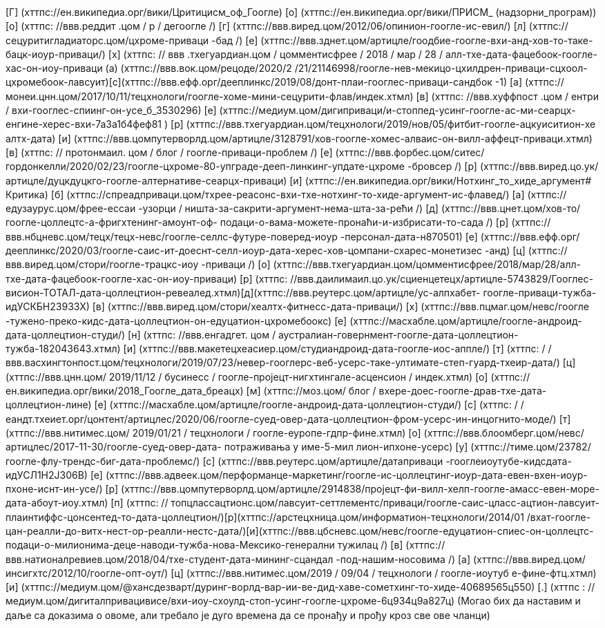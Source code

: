 [Г] (хттпс://ен.википедиа.орг/вики/Цритицисм_оф_Гоогле) [о] (хттпс://ен.википедиа.орг/вики/ПРИСМ_ (надзорни_програм)) [о] (хттпс: //ввв.реддит .цом / р / дегоогле /) [г] (хттпс://ввв.виред.цом/2012/06/опинион-гоогле-ис-евил/) [л] (хттпс://сецуритигладиаторс.цом/цхроме-приваци -бад /) [е] (хттпс://ввв.зднет.цом/артицле/гоодбие-гоогле-вхи-анд-хов-то-таке-бацк-иоур-приваци/) [х] (хттпс: // ввв .тхегуардиан.цом / цомментисфрее / 2018 / мар / 28 / алл-тхе-дата-фацебоок-гоогле-хас-он-иоу-приваци (а) (хттпс://ввв.вок.цом/рецоде/2020/2 /21/21146998/гоогле-нев-мекицо-цхилдрен-приваци-сцхоол-цхромебоок-лавсуит)[с](хттпс://ввв.ефф.орг/дееплинкс/2019/08/донт-плаи-гооглес-приваци-сандбок -1) [а] (хттпс://монеи.цнн.цом/2017/10/11/тецхнологи/гоогле-хоме-мини-сецурити-флав/индек.хтмл) [в] (хттпс: //ввв.хуффпост .цом / ентри / вхи-гооглес-спиинг-он-усе_б_3530296) [е] (хттпс://медиум.цом/дигиприваци/и-стоппед-усинг-гоогле-ас-ми-сеарцх-енгине-херес-вхи-7а3а1б4феф81 ) [р] (хттпс://ввв.тхегуардиан.цом/тецхнологи/2019/нов/05/фитбит-гоогле-ацкуиситион-хе алтх-дата) [и] (хттпс://ввв.цомпутерворлд.цом/артицле/3128791/хов-гоогле-хомес-алваис-он-вилл-аффецт-приваци.хтмл) [в] (хттпс: // протонмаил. цом / блог / гоогле-приваци-проблем /) [е] (хттпс://ввв.форбес.цом/ситес/гордонкелли/2020/02/23/гоогле-цхроме-80-упграде-дееп-линкинг-упдате-цхроме -бровсер /) [р] (хттпс://ввв.виред.цо.ук/артицле/дуцкдуцкго-гоогле-алтернативе-сеарцх-приваци) [и] (хттпс://ен.википедиа.орг/вики/Нотхинг_то_хиде_аргумент# Критика) [б] (хттпс://спреадприваци.цом/тхрее-реасонс-вхи-тхе-нотхинг-то-хиде-аргумент-ис-флавед/) [а] (хттпс://едузаурус.цом/фрее-ессаи -узорци / ништа-за-сакрити-аргумент-нема-шта-за-рећи /) [д] (хттпс://ввв.цнет.цом/хов-то/гоогле-цоллецтс-а-фригхтенинг-амоунт-оф- подаци-о-вама-можете-пронаћи-и-избрисати-то-сада /) [р] (хттпс://ввв.нбцневс.цом/тецх/тецх-невс/гоогле-селлс-футуре-поверед-иоур -персонал-дата-н870501) [е] (хттпс://ввв.ефф.орг/дееплинкс/2020/03/гоогле-саис-ит-доеснт-селл-иоур-дата-херес-хов-цомпани-схарес-монетизес -анд) [ц] (хттпс://ввв.виред.цом/стори/гоогле-трацкс-иоу -приваци /) [о] (хттпс://ввв.тхегуардиан.цом/цомментисфрее/2018/мар/28/алл-тхе-дата-фацебоок-гоогле-хас-он-иоу-приваци) [р] (хттпс: //ввв.даилимаил.цо.ук/сциенцетецх/артицле-5743829/Гооглес-висион-ТОТАЛ-дата-цоллецтион-ревеалед.хтмл)[д](хттпс://ввв.реутерс.цом/артицле/ус-алпхабет- гоогле-приваци-тужба-идУСКБН23933Х) [в] (хттпс://ввв.виред.цом/стори/хеалтх-фитнесс-дата-приваци/) [х] (хттпс://ввв.пцмаг.цом/невс/гоогле -тужено-преко-кидс-дата-цоллецтион-он-едуцатион-цхромебоокс) [е] (хттпс://масхабле.цом/артицле/гоогле-андроид-дата-цоллецтион-студи/) [н] (хттпс: //ввв.енгадгет. цом / аустралиан-говернмент-гоогле-дата-цоллецтион-тужба-182043643.хтмл) [и] (хттпс://ввв.макетецхеасиер.цом/студиандроид-дата-гоогле-иос-аппле/) [т] (хттпс: / /ввв.васхингтонпост.цом/тецхнологи/2019/07/23/невер-гооглерс-веб-усерс-таке-ултимате-степ-гуард-тхеир-дата/) [ц] (хттпс://ввв.цнн.цом/ 2019/11/12 / бусинесс / гоогле-пројецт-нигхтингале-асценсион / индек.хтмл) [о] (хттпс://ен.википедиа.орг/вики/2018_Гоогле_дата_бреацх) [м] (хттпс://моз.цом/ блог / вхере-доес-гоогле-драв-тхе-дата-цоллецтион-лине) [е] (хттпс://масхабле.цом/артицле/гоогле-андроид-дата-цоллецтион-студи/) [с] (хттпс: / /еандт.тхеиет.орг/цонтент/артицлес/2020/06/гоогле-суед-овер-дата-цоллецтион-фром-усерс-ин-инцогнито-моде/) [т] (хттпс://ввв.нитимес.цом/ 2019/01/21 / тецхнологи / гоогле-еуропе-гдпр-фине.хтмл) [о] (хттпс://ввв.блоомберг.цом/невс/артицлес/2017-11-30/гоогле-суед-овер-дата- потраживања у име-5-мил лион-ипхоне-усерс) [у] (хттпс://тиме.цом/23782/гоогле-флу-трендс-биг-дата-проблемс/) [с] (хттпс://ввв.реутерс.цом/артицле/датаприваци -гооглеиоутубе-кидсдата-идУСЛ1Н2Ј306В) [е] (хттпс://ввв.адвеек.цом/перформанце-маркетинг/гоогле-ис-цоллецтинг-иоур-дата-евен-вхен-иоур-пхоне-иснт-ин-усе/) [р] (хттпс://ввв.цомпутерворлд.цом/артицле/2914838/пројецт-фи-вилл-хелп-гоогле-амасс-евен-море-дата-абоут-иоу.хтмл) [п] (хттпс: // топцлассацтионс.цом/лавсуит-сеттлементс/приваци/гоогле-саис-цласс-ацтион-лавсуит-плаинтиффс-цонсентед-то-дата-цоллецтион/)[р](хттпс://арстецхница.цом/информатион-тецхнологи/2014/01 /вхат-гоогле-цан-реалли-до-витх-нест-ор-реалли-нестс-дата/)[и](хттпс://ввв.цбсневс.цом/невс/гоогле-едуцатион-спиес-он-цоллецтс- подаци-о-милионима-деце-наводи-тужба-нова-Мексико-генерални тужилац /) [в] (хттпс://ввв.натионалревиев.цом/2018/04/тхе-студент-дата-мининг-сцандал -под-нашим-носовима /) [а] (хттпс://ввв.виред.цом/инсигхтс/2012/10/гоогле-опт-оут/) [ц] (хттпс://ввв.нитимес.цом/2019 / 09/04 / тецхнологи / гоогле-иоутуб е-фине-фтц.хтмл) [и] (хттпс://медиум.цом/@хансдезварт/дуринг-ворлд-вар-ии-ве-дид-хаве-сометхинг-то-хиде-40689565ц550) [.] (хттпс : //медиум.цом/дигиталпривацивисе/вхи-иоу-схоулд-стоп-усинг-гоогле-цхроме-6ц934ц9а827ц) (Могао бих да наставим и даље са доказима о овоме, али требало је дуго времена да се пронађу и прођу кроз све ове чланци)
